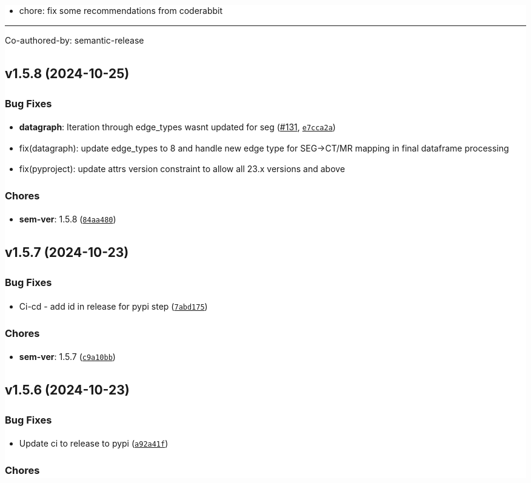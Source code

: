 * chore: fix some recommendations from coderabbit

---------

Co-authored-by: semantic-release <semantic-release>


## v1.5.8 (2024-10-25)

### Bug Fixes

- **datagraph**: Iteration through edge_types wasnt updated for seg
  ([#131](https://github.com/bhklab/med-imagetools/pull/131),
  [`e7cca2a`](https://github.com/bhklab/med-imagetools/commit/e7cca2a8a2542e6f82ddae221b298094ebf3c022))

* fix(datagraph): update edge_types to 8 and handle new edge type for SEG->CT/MR mapping in final
  dataframe processing

* fix(pyproject): update attrs version constraint to allow all 23.x versions and above

### Chores

- **sem-ver**: 1.5.8
  ([`84aa480`](https://github.com/bhklab/med-imagetools/commit/84aa48014308784eef4314750da708682cea2968))


## v1.5.7 (2024-10-23)

### Bug Fixes

- Ci-cd - add id in release for pypi step
  ([`7abd175`](https://github.com/bhklab/med-imagetools/commit/7abd175d58894b5ea84448735c4933de4aa156bd))

### Chores

- **sem-ver**: 1.5.7
  ([`c9a10bb`](https://github.com/bhklab/med-imagetools/commit/c9a10bbbfe7cc0e026c6a1719c07361bb7f3187f))


## v1.5.6 (2024-10-23)

### Bug Fixes

- Update ci to release to pypi
  ([`a92a41f`](https://github.com/bhklab/med-imagetools/commit/a92a41f56ab6d86c68d7657104f8c559b1958ffc))

### Chores
